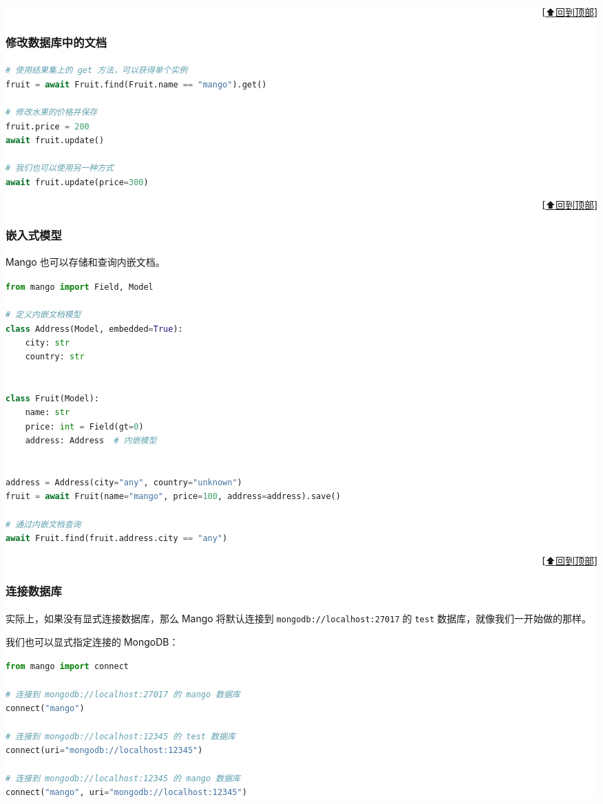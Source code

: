 <p align="right">[<a href="#readme-top">⬆回到顶部</a>]</p>

### 修改数据库中的文档

```python
# 使用结果集上的 get 方法，可以获得单个实例
fruit = await Fruit.find(Fruit.name == "mango").get()

# 修改水果的价格并保存
fruit.price = 200
await fruit.update()

# 我们也可以使用另一种方式
await fruit.update(price=300)
```

<p align="right">[<a href="#readme-top">⬆回到顶部</a>]</p>

### 嵌入式模型

Mango 也可以存储和查询内嵌文档。

```python
from mango import Field, Model

# 定义内嵌文档模型
class Address(Model, embedded=True):
    city: str
    country: str


class Fruit(Model):
    name: str
    price: int = Field(gt=0)
    address: Address  # 内嵌模型


address = Address(city="any", country="unknown")
fruit = await Fruit(name="mango", price=100, address=address).save()

# 通过内嵌文档查询
await Fruit.find(fruit.address.city == "any")
```

<p align="right">[<a href="#readme-top">⬆回到顶部</a>]</p>

### 连接数据库

实际上，如果没有显式连接数据库，那么 Mango 将默认连接到 `mongodb://localhost:27017` 的 `test` 数据库，就像我们一开始做的那样。

我们也可以显式指定连接的 MongoDB：

```python
from mango import connect

# 连接到 mongodb://localhost:27017 的 mango 数据库
connect("mango")

# 连接到 mongodb://localhost:12345 的 test 数据库
connect(uri="mongodb://localhost:12345")

# 连接到 mongodb://localhost:12345 的 mango 数据库
connect("mango", uri="mongodb://localhost:12345")
```
